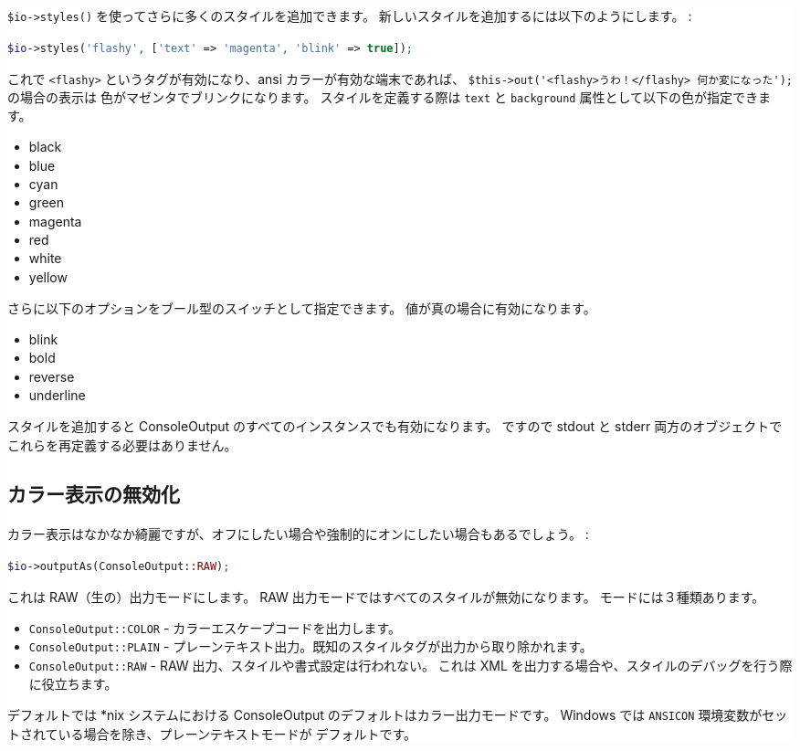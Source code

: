 `$io->styles()` を使ってさらに多くのスタイルを追加できます。
新しいスタイルを追加するには以下のようにします。 :

``` php
$io->styles('flashy', ['text' => 'magenta', 'blink' => true]);
```

これで `<flashy>` というタグが有効になり、ansi カラーが有効な端末であれば、
`$this->out('<flashy>うわ！</flashy> 何か変になった');` の場合の表示は
色がマゼンタでブリンクになります。
スタイルを定義する際は `text` と `background` 属性として以下の色が指定できます。

- black
- blue
- cyan
- green
- magenta
- red
- white
- yellow

さらに以下のオプションをブール型のスイッチとして指定できます。 値が真の場合に有効になります。

- blink
- bold
- reverse
- underline

スタイルを追加すると ConsoleOutput のすべてのインスタンスでも有効になります。
ですので stdout と stderr 両方のオブジェクトでこれらを再定義する必要はありません。

## カラー表示の無効化

カラー表示はなかなか綺麗ですが、オフにしたい場合や強制的にオンにしたい場合もあるでしょう。 :

``` php
$io->outputAs(ConsoleOutput::RAW);
```

これは RAW（生の）出力モードにします。 RAW 出力モードではすべてのスタイルが無効になります。
モードには３種類あります。

- `ConsoleOutput::COLOR` - カラーエスケープコードを出力します。
- `ConsoleOutput::PLAIN` - プレーンテキスト出力。既知のスタイルタグが出力から取り除かれます。
- `ConsoleOutput::RAW` - RAW 出力、スタイルや書式設定は行われない。
  これは XML を出力する場合や、スタイルのデバッグを行う際に役立ちます。

デフォルトでは \*nix システムにおける ConsoleOutput のデフォルトはカラー出力モードです。
Windows では `ANSICON` 環境変数がセットされている場合を除き、プレーンテキストモードが
デフォルトです。
